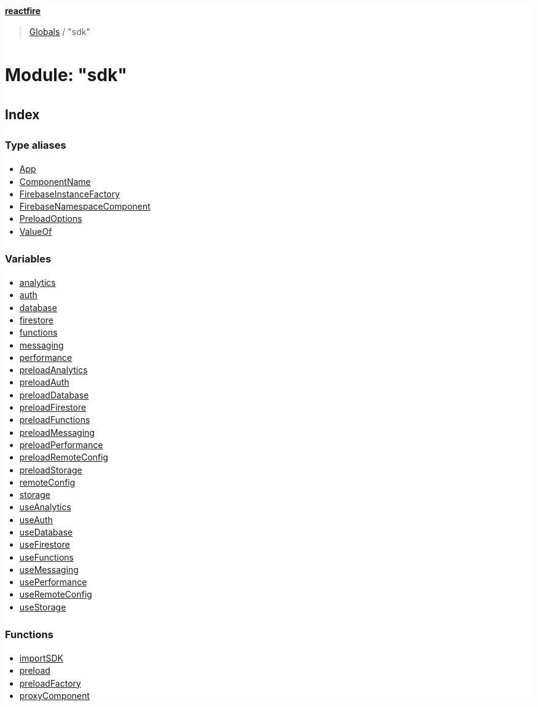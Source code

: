 **[reactfire](../README.md)**

> [Globals](../globals.md) / "sdk"

# Module: "sdk"

## Index

### Type aliases

* [App](_sdk_.md#app)
* [ComponentName](_sdk_.md#componentname)
* [FirebaseInstanceFactory](_sdk_.md#firebaseinstancefactory)
* [FirebaseNamespaceComponent](_sdk_.md#firebasenamespacecomponent)
* [PreloadOptions](_sdk_.md#preloadoptions)
* [ValueOf](_sdk_.md#valueof)

### Variables

* [analytics](_sdk_.md#analytics)
* [auth](_sdk_.md#auth)
* [database](_sdk_.md#database)
* [firestore](_sdk_.md#firestore)
* [functions](_sdk_.md#functions)
* [messaging](_sdk_.md#messaging)
* [performance](_sdk_.md#performance)
* [preloadAnalytics](_sdk_.md#preloadanalytics)
* [preloadAuth](_sdk_.md#preloadauth)
* [preloadDatabase](_sdk_.md#preloaddatabase)
* [preloadFirestore](_sdk_.md#preloadfirestore)
* [preloadFunctions](_sdk_.md#preloadfunctions)
* [preloadMessaging](_sdk_.md#preloadmessaging)
* [preloadPerformance](_sdk_.md#preloadperformance)
* [preloadRemoteConfig](_sdk_.md#preloadremoteconfig)
* [preloadStorage](_sdk_.md#preloadstorage)
* [remoteConfig](_sdk_.md#remoteconfig)
* [storage](_sdk_.md#storage)
* [useAnalytics](_sdk_.md#useanalytics)
* [useAuth](_sdk_.md#useauth)
* [useDatabase](_sdk_.md#usedatabase)
* [useFirestore](_sdk_.md#usefirestore)
* [useFunctions](_sdk_.md#usefunctions)
* [useMessaging](_sdk_.md#usemessaging)
* [usePerformance](_sdk_.md#useperformance)
* [useRemoteConfig](_sdk_.md#useremoteconfig)
* [useStorage](_sdk_.md#usestorage)

### Functions

* [importSDK](_sdk_.md#importsdk)
* [preload](_sdk_.md#preload)
* [preloadFactory](_sdk_.md#preloadfactory)
* [proxyComponent](_sdk_.md#proxycomponent)

